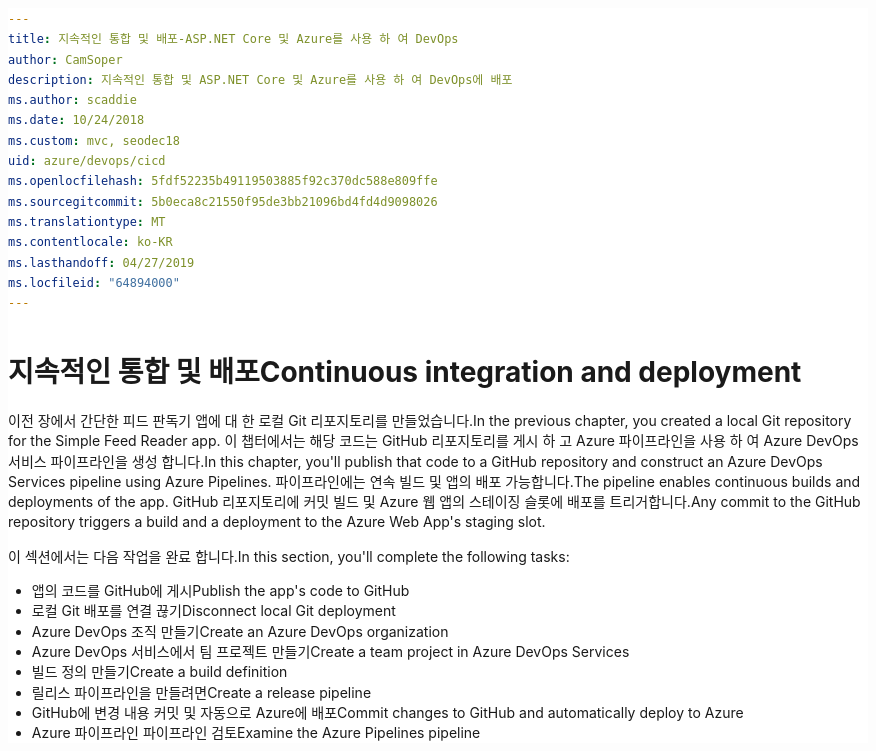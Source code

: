 ```yaml
---
title: 지속적인 통합 및 배포-ASP.NET Core 및 Azure를 사용 하 여 DevOps
author: CamSoper
description: 지속적인 통합 및 ASP.NET Core 및 Azure를 사용 하 여 DevOps에 배포
ms.author: scaddie
ms.date: 10/24/2018
ms.custom: mvc, seodec18
uid: azure/devops/cicd
ms.openlocfilehash: 5fdf52235b49119503885f92c370dc588e809ffe
ms.sourcegitcommit: 5b0eca8c21550f95de3bb21096bd4fd4d9098026
ms.translationtype: MT
ms.contentlocale: ko-KR
ms.lasthandoff: 04/27/2019
ms.locfileid: "64894000"
---
```

# <a name="continuous-integration-and-deployment"></a><span data-ttu-id="b6076-103">지속적인 통합 및 배포</span><span class="sxs-lookup"><span data-stu-id="b6076-103">Continuous integration and deployment</span></span>

<span data-ttu-id="b6076-104">이전 장에서 간단한 피드 판독기 앱에 대 한 로컬 Git 리포지토리를 만들었습니다.</span><span class="sxs-lookup"><span data-stu-id="b6076-104">In the previous chapter, you created a local Git repository for the Simple Feed Reader app.</span></span> <span data-ttu-id="b6076-105">이 챕터에서는 해당 코드는 GitHub 리포지토리를 게시 하 고 Azure 파이프라인을 사용 하 여 Azure DevOps 서비스 파이프라인을 생성 합니다.</span><span class="sxs-lookup"><span data-stu-id="b6076-105">In this chapter, you'll publish that code to a GitHub repository and construct an Azure DevOps Services pipeline using Azure Pipelines.</span></span> <span data-ttu-id="b6076-106">파이프라인에는 연속 빌드 및 앱의 배포 가능합니다.</span><span class="sxs-lookup"><span data-stu-id="b6076-106">The pipeline enables continuous builds and deployments of the app.</span></span> <span data-ttu-id="b6076-107">GitHub 리포지토리에 커밋 빌드 및 Azure 웹 앱의 스테이징 슬롯에 배포를 트리거합니다.</span><span class="sxs-lookup"><span data-stu-id="b6076-107">Any commit to the GitHub repository triggers a build and a deployment to the Azure Web App's staging slot.</span></span>

<span data-ttu-id="b6076-108">이 섹션에서는 다음 작업을 완료 합니다.</span><span class="sxs-lookup"><span data-stu-id="b6076-108">In this section, you'll complete the following tasks:</span></span>

* <span data-ttu-id="b6076-109">앱의 코드를 GitHub에 게시</span><span class="sxs-lookup"><span data-stu-id="b6076-109">Publish the app's code to GitHub</span></span>
* <span data-ttu-id="b6076-110">로컬 Git 배포를 연결 끊기</span><span class="sxs-lookup"><span data-stu-id="b6076-110">Disconnect local Git deployment</span></span>
* <span data-ttu-id="b6076-111">Azure DevOps 조직 만들기</span><span class="sxs-lookup"><span data-stu-id="b6076-111">Create an Azure DevOps organization</span></span>
* <span data-ttu-id="b6076-112">Azure DevOps 서비스에서 팀 프로젝트 만들기</span><span class="sxs-lookup"><span data-stu-id="b6076-112">Create a team project in Azure DevOps Services</span></span>
* <span data-ttu-id="b6076-113">빌드 정의 만들기</span><span class="sxs-lookup"><span data-stu-id="b6076-113">Create a build definition</span></span>
* <span data-ttu-id="b6076-114">릴리스 파이프라인을 만들려면</span><span class="sxs-lookup"><span data-stu-id="b6076-114">Create a release pipeline</span></span>
* <span data-ttu-id="b6076-115">GitHub에 변경 내용 커밋 및 자동으로 Azure에 배포</span><span class="sxs-lookup"><span data-stu-id="b6076-115">Commit changes to GitHub and automatically deploy to Azure</span></span>
* <span data-ttu-id="b6076-116">Azure 파이프라인 파이프라인 검토</span><span class="sxs-lookup"><span data-stu-id="b6076-116">Examine the Azure Pipelines pipeline</span></span>
